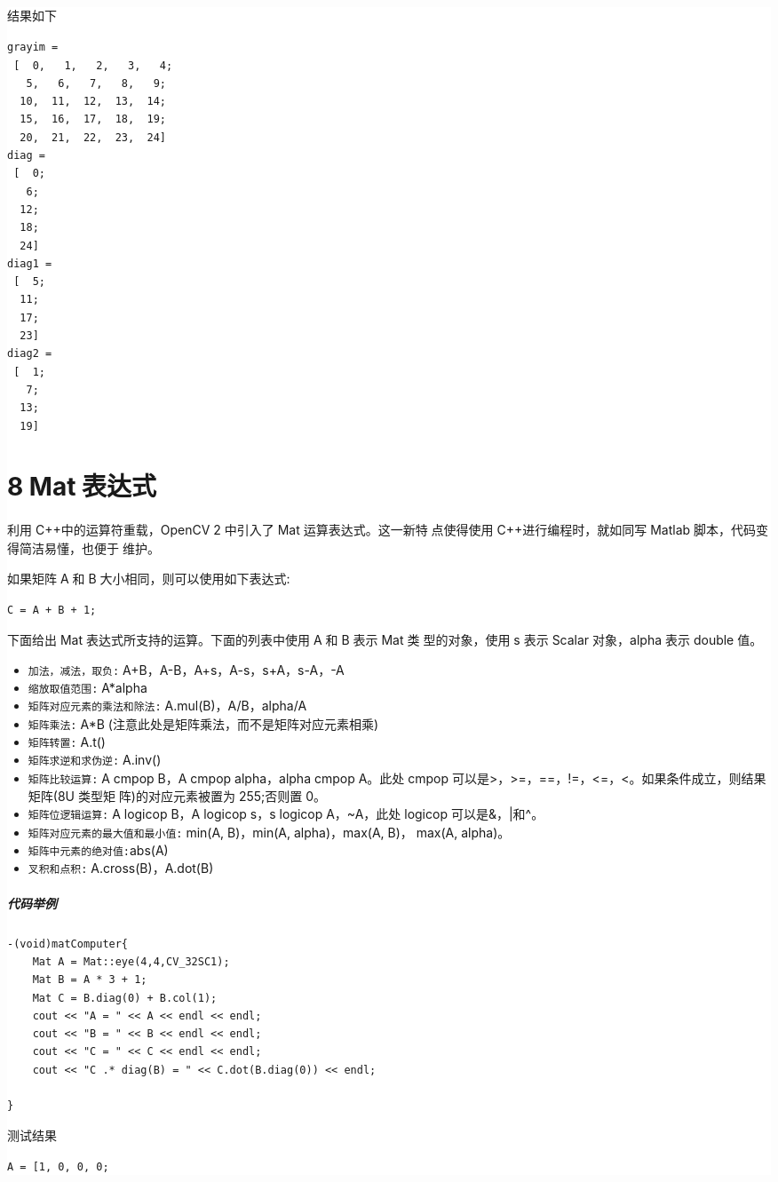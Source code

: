 结果如下
```
grayim = 
 [  0,   1,   2,   3,   4;
   5,   6,   7,   8,   9;
  10,  11,  12,  13,  14;
  15,  16,  17,  18,  19;
  20,  21,  22,  23,  24]
diag = 
 [  0;
   6;
  12;
  18;
  24]
diag1 = 
 [  5;
  11;
  17;
  23]
diag2 = 
 [  1;
   7;
  13;
  19]
```

# 8 Mat 表达式
利用 C++中的运算符重载，OpenCV 2 中引入了 Mat 运算表达式。这一新特 点使得使用 C++进行编程时，就如同写 Matlab 脚本，代码变得简洁易懂，也便于 维护。

如果矩阵 A 和 B 大小相同，则可以使用如下表达式:
```
C = A + B + 1;
```
下面给出 Mat 表达式所支持的运算。下面的列表中使用 A 和 B 表示 Mat 类 型的对象，使用 s 表示 Scalar 对象，alpha 表示 double 值。

+ `加法，减法，取负:` A+B，A-B，A+s，A-s，s+A，s-A，-A
+ `缩放取值范围:` A*alpha
+ `矩阵对应元素的乘法和除法:`  A.mul(B)，A/B，alpha/A
+ `矩阵乘法:` A*B (注意此处是矩阵乘法，而不是矩阵对应元素相乘)
+ `矩阵转置:` A.t()
+ `矩阵求逆和求伪逆:` A.inv()
+ `矩阵比较运算:` A cmpop B，A cmpop alpha，alpha cmpop A。此处 cmpop 可以是>，>=，==，!=，<=，<。如果条件成立，则结果矩阵(8U 类型矩 阵)的对应元素被置为 255;否则置 0。
+ `矩阵位逻辑运算:` A logicop B，A logicop s，s logicop A，~A，此处 logicop 可以是&，|和^。
+  `矩阵对应元素的最大值和最小值:` min(A, B)，min(A, alpha)，max(A, B)， max(A, alpha)。
+  `矩阵中元素的绝对值:`abs(A)
+  `叉积和点积:` A.cross(B)，A.dot(B)

##### 代码举例
```
-(void)matComputer{
    Mat A = Mat::eye(4,4,CV_32SC1);
    Mat B = A * 3 + 1;
    Mat C = B.diag(0) + B.col(1);
    cout << "A = " << A << endl << endl;
    cout << "B = " << B << endl << endl;
    cout << "C = " << C << endl << endl;
    cout << "C .* diag(B) = " << C.dot(B.diag(0)) << endl;

}

```
测试结果
```
A = [1, 0, 0, 0;
```